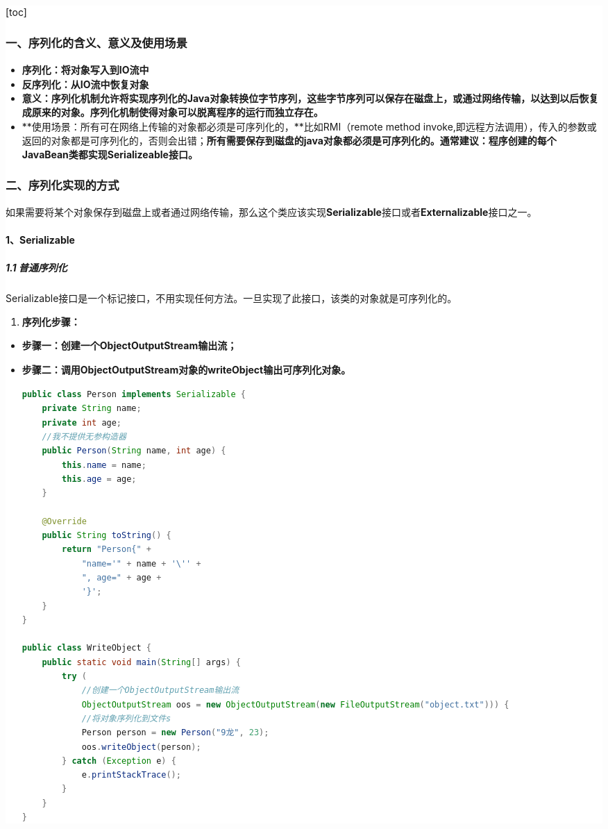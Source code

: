 [toc]

### 一、序列化的含义、意义及使用场景

- **序列化：将对象写入到IO流中**
- **反序列化：从IO流中恢复对象**
- **意义：序列化机制允许将实现序列化的Java对象转换位字节序列，这些字节序列可以保存在磁盘上，或通过网络传输，以达到以后恢复成原来的对象。序列化机制使得对象可以脱离程序的运行而独立存在。**
- **使用场景：所有可在网络上传输的对象都必须是可序列化的，**比如RMI（remote method invoke,即远程方法调用），传入的参数或返回的对象都是可序列化的，否则会出错；**所有需要保存到磁盘的java对象都必须是可序列化的。通常建议：程序创建的每个JavaBean类都实现Serializeable接口。**

### 二、序列化实现的方式

如果需要将某个对象保存到磁盘上或者通过网络传输，那么这个类应该实现**Serializable**接口或者**Externalizable**接口之一。

#### 1、Serializable

##### 1.1 普通序列化

Serializable接口是一个标记接口，不用实现任何方法。一旦实现了此接口，该类的对象就是可序列化的。

1. **序列化步骤：**

- **步骤一：创建一个ObjectOutputStream输出流；**

- **步骤二：调用ObjectOutputStream对象的writeObject输出可序列化对象。**

  ```java
  public class Person implements Serializable {
      private String name;
      private int age;
      //我不提供无参构造器
      public Person(String name, int age) { 
          this.name = name;   
          this.age = age;  
      }  
      
      @Override 
      public String toString() { 
          return "Person{" +
              "name='" + name + '\'' +  
              ", age=" + age +     
              '}';  
      }
  }
  
  public class WriteObject {  
      public static void main(String[] args) {   
          try (
              //创建一个ObjectOutputStream输出流 
              ObjectOutputStream oos = new ObjectOutputStream(new FileOutputStream("object.txt"))) {      
              //将对象序列化到文件s   
              Person person = new Person("9龙", 23);     
              oos.writeObject(person); 
          } catch (Exception e) {   
              e.printStackTrace();   
          }  
      }
  }
  ```
